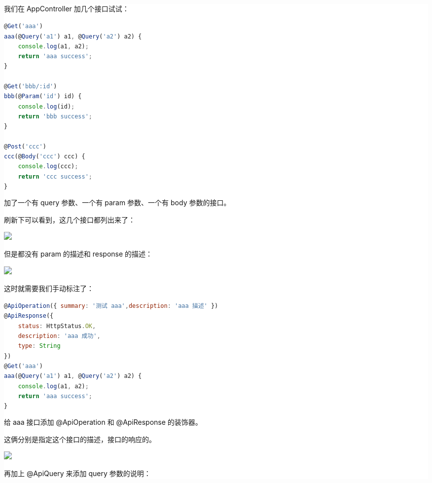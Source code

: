 我们在 AppController 加几个接口试试：

```javascript
@Get('aaa')
aaa(@Query('a1') a1, @Query('a2') a2) {
    console.log(a1, a2);
    return 'aaa success';
}

@Get('bbb/:id')
bbb(@Param('id') id) {
    console.log(id);
    return 'bbb success';
}

@Post('ccc')
ccc(@Body('ccc') ccc) {
    console.log(ccc);
    return 'ccc success';
}
```

加了一个有 query 参数、一个有 param 参数、一个有 body 参数的接口。

刷新下可以看到，这几个接口都列出来了：

![](https://p1-juejin.byteimg.com/tos-cn-i-k3u1fbpfcp/cfd5095e658f45e68550100fb4ac439d~tplv-k3u1fbpfcp-watermark.image?)

但是都没有 param 的描述和 response 的描述：

![](https://p6-juejin.byteimg.com/tos-cn-i-k3u1fbpfcp/92a96da2278c45c5a9fb83dad8e8ad9c~tplv-k3u1fbpfcp-watermark.image?)

这时就需要我们手动标注了：

```javascript
@ApiOperation({ summary: '测试 aaa',description: 'aaa 描述' })
@ApiResponse({
    status: HttpStatus.OK,
    description: 'aaa 成功',
    type: String
})
@Get('aaa')
aaa(@Query('a1') a1, @Query('a2') a2) {
    console.log(a1, a2);
    return 'aaa success';
}
```
给 aaa 接口添加 @ApiOperation 和 @ApiResponse 的装饰器。

这俩分别是指定这个接口的描述，接口的响应的。

![](https://p1-juejin.byteimg.com/tos-cn-i-k3u1fbpfcp/dc02071eead047c9a037c29fa5d197a0~tplv-k3u1fbpfcp-watermark.image?)

再加上 @ApiQuery 来添加 query 参数的说明：
